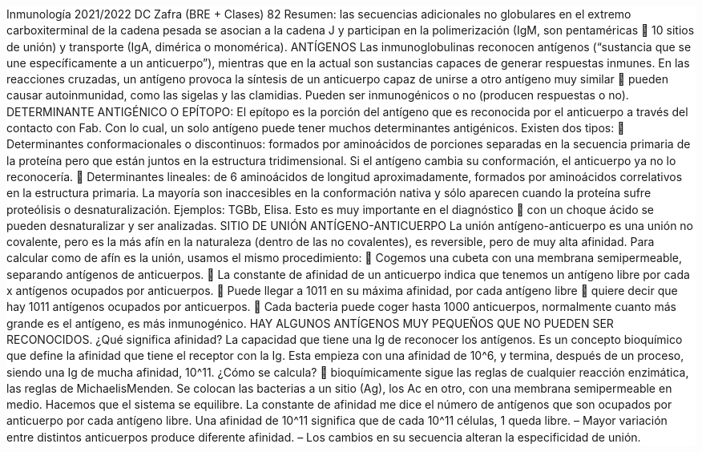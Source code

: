 Inmunología 2021/2022 DC Zafra (BRE + Clases) 82 Resumen: las secuencias adicionales no globulares en el extremo carboxiterminal de la cadena pesada se asocian a la cadena J y participan en la polimerización (IgM, son pentaméricas  10 sitios de unión) y transporte (IgA, dimérica o monomérica). ANTÍGENOS Las inmunoglobulinas reconocen antígenos (“sustancia que se une específicamente a un anticuerpo”), mientras que en la actual son sustancias capaces de generar respuestas inmunes. En las reacciones cruzadas, un antígeno provoca la síntesis de un anticuerpo capaz de unirse a otro antígeno muy similar  pueden causar autoinmunidad, como las sigelas y las clamidias. Pueden ser inmunogénicos o no (producen respuestas o no). DETERMINANTE ANTIGÉNICO O EPÍTOPO: El epítopo es la porción del antígeno que es reconocida por el anticuerpo a través del contacto con Fab. Con lo cual, un solo antígeno puede tener muchos determinantes antigénicos. Existen dos tipos:  Determinantes conformacionales o discontinuos: formados por aminoácidos de porciones separadas en la secuencia primaria de la proteína pero que están juntos en la estructura tridimensional. Si el antígeno cambia su conformación, el anticuerpo ya no lo reconocería.  Determinantes lineales: de 6 aminoácidos de longitud aproximadamente, formados por aminoácidos correlativos en la estructura primaria. La mayoría son inaccesibles en la conformación nativa y sólo aparecen cuando la proteína sufre proteólisis o desnaturalización. Ejemplos: TGBb, Elisa. Esto es muy importante en el diagnóstico  con un choque ácido se pueden desnaturalizar y ser analizadas. SITIO DE UNIÓN ANTÍGENO-ANTICUERPO La unión antígeno-anticuerpo es una unión no covalente, pero es la más afín en la naturaleza (dentro de las no covalentes), es reversible, pero de muy alta afinidad. Para calcular como de afín es la unión, usamos el mismo procedimiento:  Cogemos una cubeta con una membrana semipermeable, separando antígenos de anticuerpos.  La constante de afinidad de un anticuerpo indica que tenemos un antígeno libre por cada x antígenos ocupados por anticuerpos.  Puede llegar a 1011 en su máxima afinidad, por cada antígeno libre  quiere decir que hay 1011 antígenos ocupados por anticuerpos.  Cada bacteria puede coger hasta 1000 anticuerpos, normalmente cuanto más grande es el antígeno, es más inmunogénico. HAY ALGUNOS ANTÍGENOS MUY PEQUEÑOS QUE NO PUEDEN SER RECONOCIDOS. ¿Qué significa afinidad? La capacidad que tiene una Ig de reconocer los antígenos. Es un concepto bioquímico que define la afinidad que tiene el receptor con la Ig. Esta empieza con una afinidad de 10^6, y termina, después de un proceso, siendo una Ig de mucha afinidad, 10^11. ¿Cómo se calcula?  bioquímicamente sigue las reglas de cualquier reacción enzimática, las reglas de MichaelisMenden. Se colocan las bacterias a un sitio (Ag), los Ac en otro, con una membrana semipermeable en medio. Hacemos que el sistema se equilibre. La constante de afinidad me dice el número de antígenos que son ocupados por anticuerpo por cada antígeno libre. Una afinidad de 10^11 significa que de cada 10^11 células, 1 queda libre. – Mayor variación entre distintos anticuerpos produce diferente afinidad. – Los cambios en su secuencia alteran la especificidad de unión.

